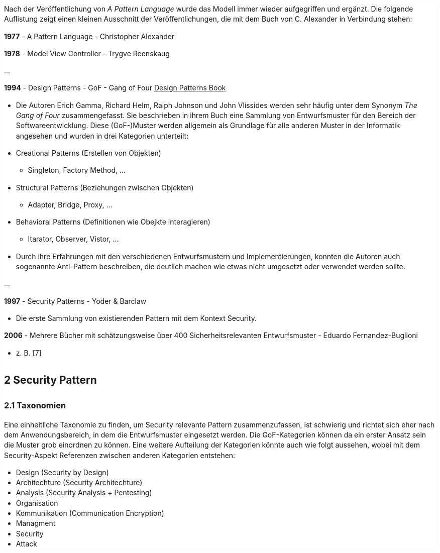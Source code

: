 Nach der Veröffentlichung von *A Pattern Language* wurde das Modell immer wieder aufgegriffen und ergänzt. Die folgende Auflistung zeigt einen kleinen Ausschnitt der Veröffentlichungen, die mit dem Buch von C. Alexander in Verbindung stehen: 

**1977** - A Pattern Language - Christopher Alexander

**1978** - Model View Controller - Trygve Reenskaug

...

**1994** - Design Patterns - GoF - Gang of Four [Design Patterns Book](https://springframework.guru/gang-of-four-design-patterns/)

- Die Autoren Erich Gamma, Richard Helm, Ralph Johnson und John Vlissides werden sehr häufig unter dem Synonym *The Gang of Four* zusammengefasst. Sie beschrieben in ihrem Buch eine Sammlung von Entwurfsmuster für den Bereich der Softwareentwicklung. Diese (GoF-)Muster werden allgemein als Grundlage für alle anderen Muster in der Informatik angesehen und wurden in drei Kategorien unterteilt: 

- Creational Patterns (Erstellen von Objekten) 
  - Singleton, Factory Method, ...
- Structural Patterns (Beziehungen zwischen Objekten)
  - Adapter, Bridge, Proxy, ...
- Behavioral Patterns (Definitionen wie Obejkte interagieren)
  - Itarator, Observer, Vistor, ...

- Durch ihre Erfahrungen mit den verschiedenen Entwurfsmustern und Implementierungen, konnten die Autoren auch sogenannte Anti-Pattern beschreiben, die deutlich machen wie etwas nicht umgesetzt oder verwendet werden sollte. 

...

**1997** - Security Patterns - Yoder & Barclaw 

- Die erste Sammlung von existierenden Pattern mit dem Kontext Security.

**2006** - Mehrere Bücher mit schätzungsweise über 400 Sicherheitsrelevanten Entwurfsmuster - Eduardo Fernandez-Buglioni

- z. B. [7]

## 2 Security Pattern

### 2.1 Taxonomien

Eine einheitliche Taxonomie zu finden, um Security relevante Pattern zusammenzufassen, ist schwierig und richtet sich eher nach dem Anwendungsbereich, in dem die Entwurfsmuster eingesetzt werden. Die GoF-Kategorien können da ein erster Ansatz sein die Muster grob einordnen zu können. Eine weitere Aufteilung der Kategorien könnte auch wie folgt aussehen, wobei mit dem Security-Aspekt Referenzen zwischen anderen Kategorien entstehen:

- Design (Security by Design)
- Architechture (Security Architechture)
- Analysis (Security Analysis + Pentesting)
- Organisation 
- Kommunikation (Communication Encryption)
- Managment
- Security
- Attack 
